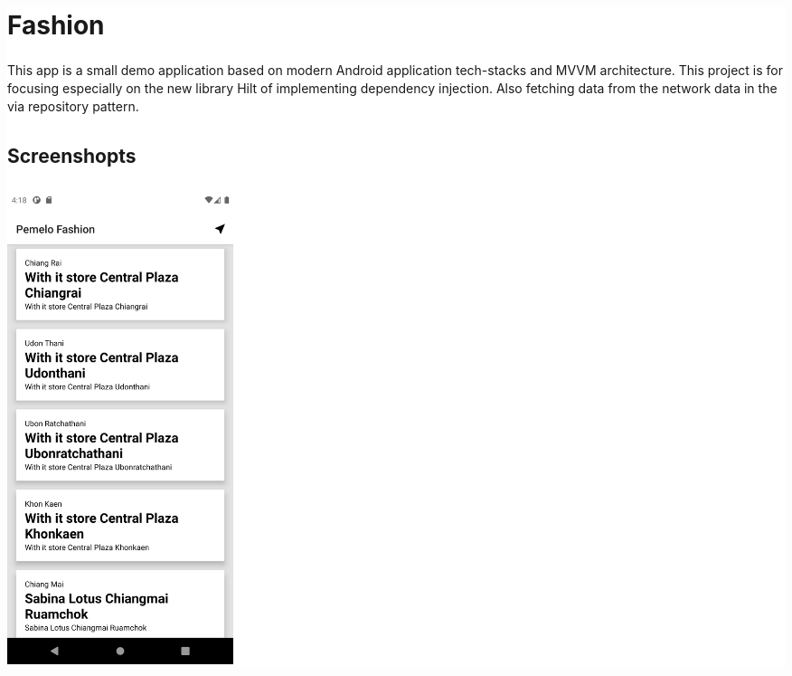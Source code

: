 # Fashion

This app is a small demo application based on modern Android application tech-stacks and MVVM architecture. This project is for focusing especially on the new library Hilt of implementing dependency injection. Also fetching data from the network data in the via repository pattern.


## Screenshopts

[<img src="./arts/screenshot.png" width="250"/>](web.png)
